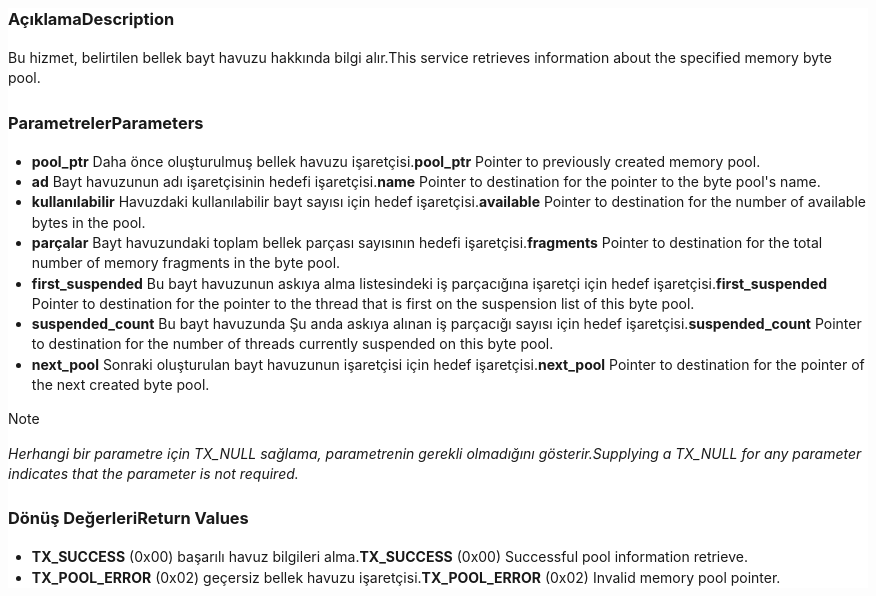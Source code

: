 ### <a name="description"></a><span data-ttu-id="9fec9-442">Açıklama</span><span class="sxs-lookup"><span data-stu-id="9fec9-442">Description</span></span>

<span data-ttu-id="9fec9-443">Bu hizmet, belirtilen bellek bayt havuzu hakkında bilgi alır.</span><span class="sxs-lookup"><span data-stu-id="9fec9-443">This service retrieves information about the specified memory byte pool.</span></span>

### <a name="parameters"></a><span data-ttu-id="9fec9-444">Parametreler</span><span class="sxs-lookup"><span data-stu-id="9fec9-444">Parameters</span></span>

- <span data-ttu-id="9fec9-445">**pool_ptr** Daha önce oluşturulmuş bellek havuzu işaretçisi.</span><span class="sxs-lookup"><span data-stu-id="9fec9-445">**pool_ptr** Pointer to previously created memory pool.</span></span>
- <span data-ttu-id="9fec9-446">**ad** Bayt havuzunun adı işaretçisinin hedefi işaretçisi.</span><span class="sxs-lookup"><span data-stu-id="9fec9-446">**name** Pointer to destination for the pointer to the byte pool's name.</span></span>
- <span data-ttu-id="9fec9-447">**kullanılabilir** Havuzdaki kullanılabilir bayt sayısı için hedef işaretçisi.</span><span class="sxs-lookup"><span data-stu-id="9fec9-447">**available** Pointer to destination for the number of available bytes in the pool.</span></span>
- <span data-ttu-id="9fec9-448">**parçalar** Bayt havuzundaki toplam bellek parçası sayısının hedefi işaretçisi.</span><span class="sxs-lookup"><span data-stu-id="9fec9-448">**fragments** Pointer to destination for the total number of memory fragments in the byte pool.</span></span>
- <span data-ttu-id="9fec9-449">**first_suspended** Bu bayt havuzunun askıya alma listesindeki iş parçacığına işaretçi için hedef işaretçisi.</span><span class="sxs-lookup"><span data-stu-id="9fec9-449">**first_suspended** Pointer to destination for the pointer to the thread that is first on the suspension list of this byte pool.</span></span>
- <span data-ttu-id="9fec9-450">**suspended_count** Bu bayt havuzunda Şu anda askıya alınan iş parçacığı sayısı için hedef işaretçisi.</span><span class="sxs-lookup"><span data-stu-id="9fec9-450">**suspended_count** Pointer to destination for the number of threads currently suspended on this byte pool.</span></span>
- <span data-ttu-id="9fec9-451">**next_pool** Sonraki oluşturulan bayt havuzunun işaretçisi için hedef işaretçisi.</span><span class="sxs-lookup"><span data-stu-id="9fec9-451">**next_pool** Pointer to destination for the pointer of the next created byte pool.</span></span>

> [!NOTE]
> <span data-ttu-id="9fec9-452">*Herhangi bir parametre için TX_NULL sağlama, parametrenin gerekli olmadığını gösterir.*</span><span class="sxs-lookup"><span data-stu-id="9fec9-452">*Supplying a TX_NULL for any parameter indicates that the parameter is not required.*</span></span>

### <a name="return-values"></a><span data-ttu-id="9fec9-453">Dönüş Değerleri</span><span class="sxs-lookup"><span data-stu-id="9fec9-453">Return Values</span></span>

- <span data-ttu-id="9fec9-454">**TX_SUCCESS** (0x00) başarılı havuz bilgileri alma.</span><span class="sxs-lookup"><span data-stu-id="9fec9-454">**TX_SUCCESS** (0x00) Successful pool information retrieve.</span></span>
- <span data-ttu-id="9fec9-455">**TX_POOL_ERROR** (0x02) geçersiz bellek havuzu işaretçisi.</span><span class="sxs-lookup"><span data-stu-id="9fec9-455">**TX_POOL_ERROR** (0x02) Invalid memory pool pointer.</span></span>
